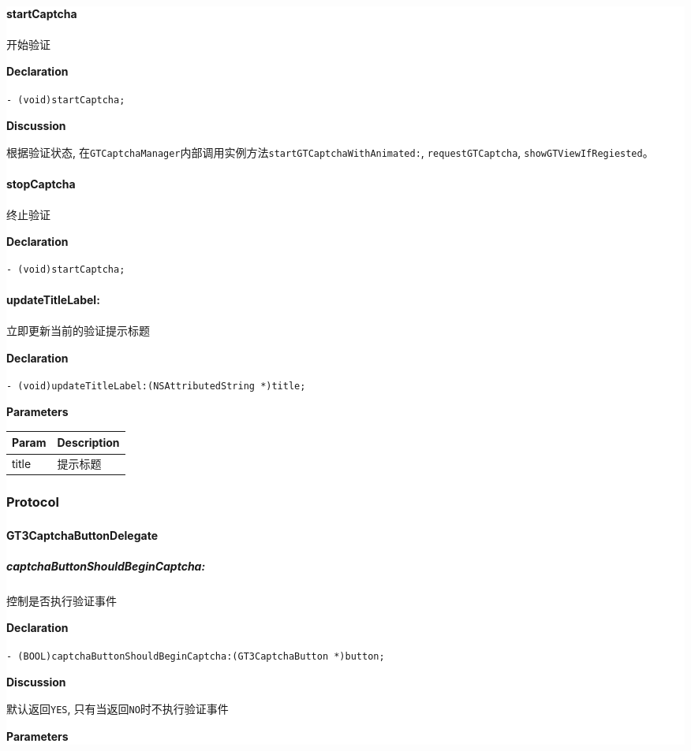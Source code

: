#### startCaptcha

开始验证

**Declaration**

```
- (void)startCaptcha;
```

**Discussion**

根据验证状态, 在`GTCaptchaManager`内部调用实例方法`startGTCaptchaWithAnimated:`, `requestGTCaptcha`, `showGTViewIfRegiested`。

#### stopCaptcha

终止验证

**Declaration**

```
- (void)startCaptcha;
```

#### updateTitleLabel:

立即更新当前的验证提示标题

**Declaration**

```
- (void)updateTitleLabel:(NSAttributedString *)title;
```

**Parameters**

Param		|Description		|
----------|---------------	|
title 		|提示标题			|

### Protocol

#### GT3CaptchaButtonDelegate

##### captchaButtonShouldBeginCaptcha:

控制是否执行验证事件

**Declaration**

```
- (BOOL)captchaButtonShouldBeginCaptcha:(GT3CaptchaButton *)button;
```

**Discussion**

默认返回`YES`, 只有当返回`NO`时不执行验证事件 

**Parameters**
